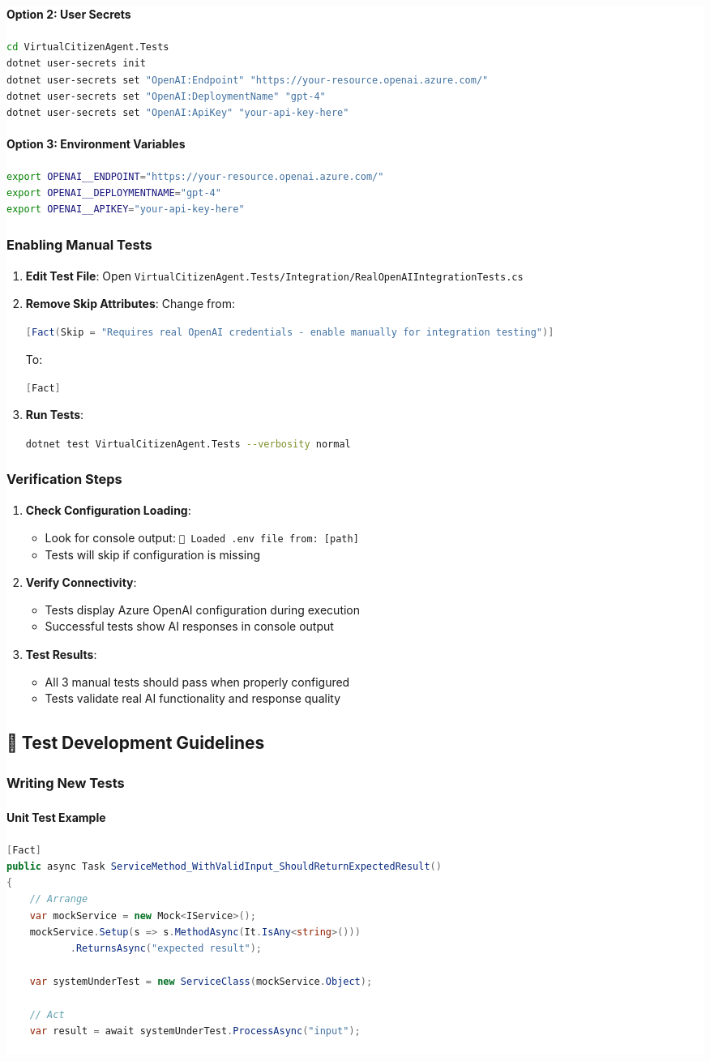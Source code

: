 #### Option 2: User Secrets
```bash
cd VirtualCitizenAgent.Tests
dotnet user-secrets init
dotnet user-secrets set "OpenAI:Endpoint" "https://your-resource.openai.azure.com/"
dotnet user-secrets set "OpenAI:DeploymentName" "gpt-4"
dotnet user-secrets set "OpenAI:ApiKey" "your-api-key-here"
```

#### Option 3: Environment Variables
```bash
export OPENAI__ENDPOINT="https://your-resource.openai.azure.com/"
export OPENAI__DEPLOYMENTNAME="gpt-4"
export OPENAI__APIKEY="your-api-key-here"
```

### Enabling Manual Tests

1. **Edit Test File**: Open `VirtualCitizenAgent.Tests/Integration/RealOpenAIIntegrationTests.cs`

2. **Remove Skip Attributes**: Change from:
   ```csharp
   [Fact(Skip = "Requires real OpenAI credentials - enable manually for integration testing")]
   ```
   To:
   ```csharp
   [Fact]
   ```

3. **Run Tests**:
   ```bash
   dotnet test VirtualCitizenAgent.Tests --verbosity normal
   ```

### Verification Steps

1. **Check Configuration Loading**:
   - Look for console output: `📁 Loaded .env file from: [path]`
   - Tests will skip if configuration is missing

2. **Verify Connectivity**:
   - Tests display Azure OpenAI configuration during execution
   - Successful tests show AI responses in console output

3. **Test Results**:
   - All 3 manual tests should pass when properly configured
   - Tests validate real AI functionality and response quality

## 🔧 Test Development Guidelines

### Writing New Tests

#### Unit Test Example
```csharp
[Fact]
public async Task ServiceMethod_WithValidInput_ShouldReturnExpectedResult()
{
    // Arrange
    var mockService = new Mock<IService>();
    mockService.Setup(s => s.MethodAsync(It.IsAny<string>()))
           .ReturnsAsync("expected result");
    
    var systemUnderTest = new ServiceClass(mockService.Object);
    
    // Act
    var result = await systemUnderTest.ProcessAsync("input");
    
```